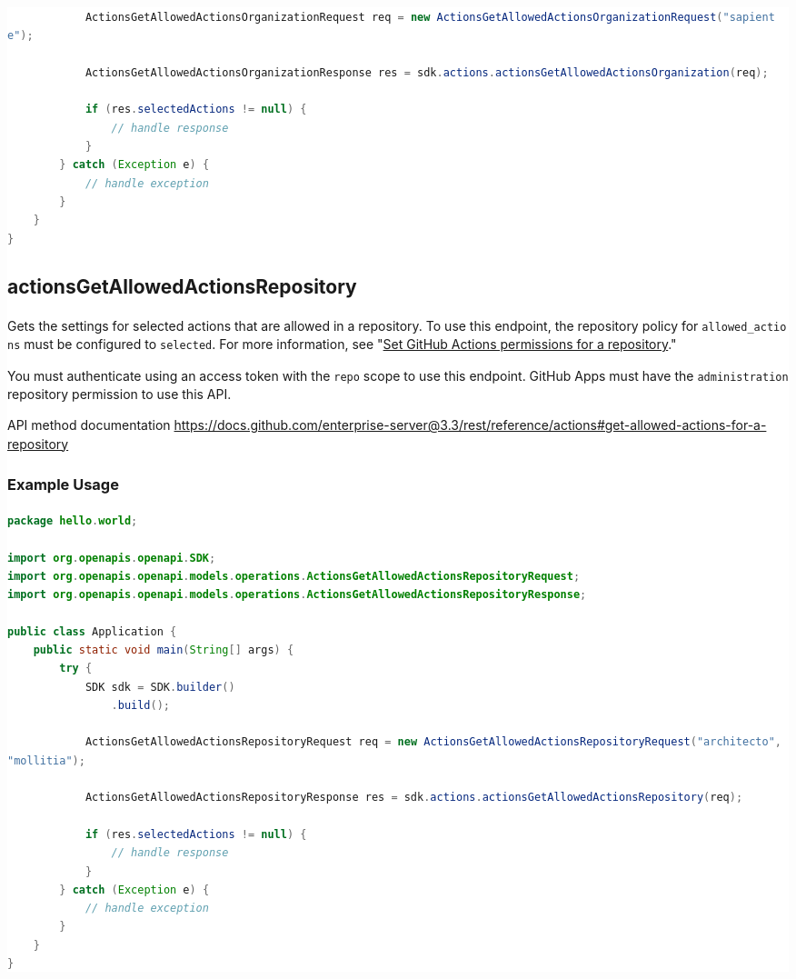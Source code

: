 ```java
            ActionsGetAllowedActionsOrganizationRequest req = new ActionsGetAllowedActionsOrganizationRequest("sapiente");            

            ActionsGetAllowedActionsOrganizationResponse res = sdk.actions.actionsGetAllowedActionsOrganization(req);

            if (res.selectedActions != null) {
                // handle response
            }
        } catch (Exception e) {
            // handle exception
        }
    }
}
```

## actionsGetAllowedActionsRepository

Gets the settings for selected actions that are allowed in a repository. To use this endpoint, the repository policy for `allowed_actions` must be configured to `selected`. For more information, see "[Set GitHub Actions permissions for a repository](#set-github-actions-permissions-for-a-repository)."

You must authenticate using an access token with the `repo` scope to use this endpoint. GitHub Apps must have the `administration` repository permission to use this API.

API method documentation
<https://docs.github.com/enterprise-server@3.3/rest/reference/actions#get-allowed-actions-for-a-repository>

### Example Usage

```java
package hello.world;

import org.openapis.openapi.SDK;
import org.openapis.openapi.models.operations.ActionsGetAllowedActionsRepositoryRequest;
import org.openapis.openapi.models.operations.ActionsGetAllowedActionsRepositoryResponse;

public class Application {
    public static void main(String[] args) {
        try {
            SDK sdk = SDK.builder()
                .build();

            ActionsGetAllowedActionsRepositoryRequest req = new ActionsGetAllowedActionsRepositoryRequest("architecto", "mollitia");            

            ActionsGetAllowedActionsRepositoryResponse res = sdk.actions.actionsGetAllowedActionsRepository(req);

            if (res.selectedActions != null) {
                // handle response
            }
        } catch (Exception e) {
            // handle exception
        }
    }
}
```
